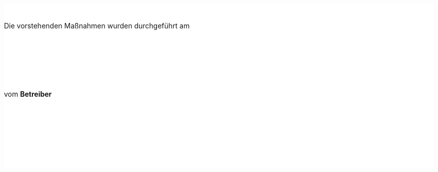 <td style align="left" valign="top" charoff="50">

 

</td>

</tr>

<tr>

<td style colspan="4" align="left" valign="top" charoff="50">

Die vorstehenden Maßnahmen wurden durchgeführt am

</td>

<td style="border-right: 0.5pt solid ; " align="left" valign="top" charoff="50">

 

</td>

<td style="border-right: 0.5pt solid ; border-bottom: 0.5pt solid ; " colspan="6" align="left" valign="top" charoff="50">

 

</td>

<td style align="left" valign="top" charoff="50">

 

</td>

</tr>

<tr>

<td style colspan="2" align="left" valign="top" charoff="50">

vom <span style=";font-weight:bold">Betreiber</span>

</td>

<td style align="left" valign="top" charoff="50">

 

</td>

<td style align="left" valign="top" charoff="50">

 

</td>

<td style align="left" valign="top" charoff="50">

 

</td>

<td style align="left" valign="top" charoff="50">

 

</td>

<td style="border-bottom: 0.5pt solid ; " align="left" valign="top" charoff="50">

